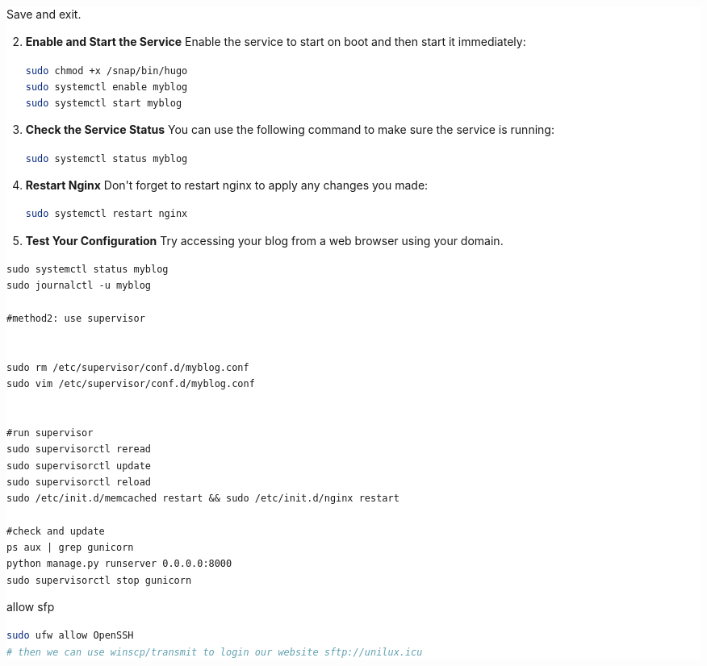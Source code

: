    Save and exit.

2. **Enable and Start the Service**
   Enable the service to start on boot and then start it immediately:

   ```bash
   sudo chmod +x /snap/bin/hugo
   sudo systemctl enable myblog
   sudo systemctl start myblog
   ```

3. **Check the Service Status**
   You can use the following command to make sure the service is running:

   ```bash
   sudo systemctl status myblog
   ```

4. **Restart Nginx**
   Don't forget to restart nginx to apply any changes you made:

   ```bash
   sudo systemctl restart nginx
   ```

5. **Test Your Configuration**
   Try accessing your blog from a web browser using your domain.
   
```
sudo systemctl status myblog
sudo journalctl -u myblog

#method2: use supervisor


sudo rm /etc/supervisor/conf.d/myblog.conf
sudo vim /etc/supervisor/conf.d/myblog.conf


#run supervisor
sudo supervisorctl reread
sudo supervisorctl update
sudo supervisorctl reload 
sudo /etc/init.d/memcached restart && sudo /etc/init.d/nginx restart

#check and update
ps aux | grep gunicorn
python manage.py runserver 0.0.0.0:8000
sudo supervisorctl stop gunicorn

```

allow sfp

```bash
sudo ufw allow OpenSSH
# then we can use winscp/transmit to login our website sftp://unilux.icu
```
